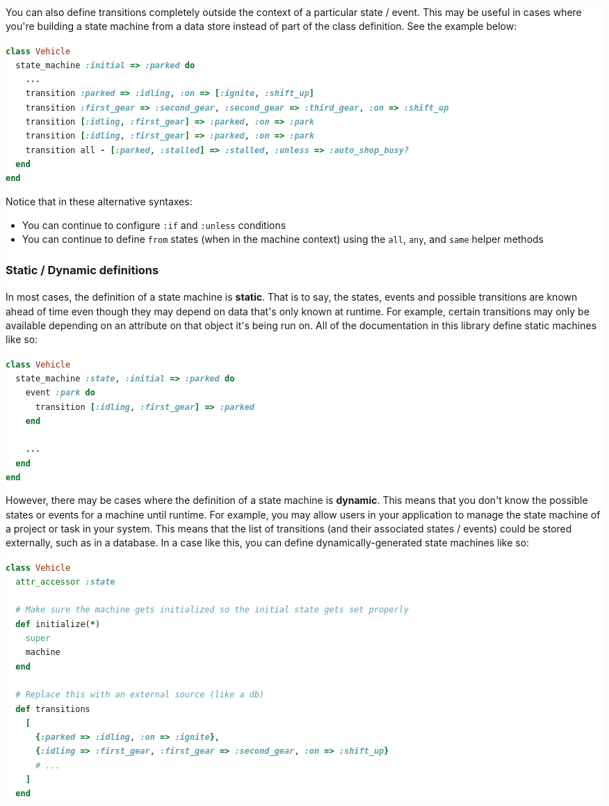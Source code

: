 You can also define transitions completely outside the context of a particular
state / event.  This may be useful in cases where you're building a state
machine from a data store instead of part of the class definition.  See the
example below:
```ruby
class Vehicle
  state_machine :initial => :parked do
    ...
    transition :parked => :idling, :on => [:ignite, :shift_up]
    transition :first_gear => :second_gear, :second_gear => :third_gear, :on => :shift_up
    transition [:idling, :first_gear] => :parked, :on => :park
    transition [:idling, :first_gear] => :parked, :on => :park
    transition all - [:parked, :stalled] => :stalled, :unless => :auto_shop_busy?
  end
end
```
Notice that in these alternative syntaxes:
* You can continue to configure `:if` and `:unless` conditions
* You can continue to define `from` states (when in the machine context) using
the `all`, `any`, and `same` helper methods

### Static / Dynamic definitions
In most cases, the definition of a state machine is **static**.  That is to say,
the states, events and possible transitions are known ahead of time even though
they may depend on data that's only known at runtime.  For example, certain
transitions may only be available depending on an attribute on that object it's
being run on.  All of the documentation in this library define static machines
like so:
```ruby
class Vehicle
  state_machine :state, :initial => :parked do
    event :park do
      transition [:idling, :first_gear] => :parked
    end

    ...
  end
end
```
However, there may be cases where the definition of a state machine is **dynamic**.
This means that you don't know the possible states or events for a machine until
runtime.  For example, you may allow users in your application to manage the
state machine of a project or task in your system.  This means that the list of
transitions (and their associated states / events) could be stored externally,
such as in a database.  In a case like this, you can define dynamically-generated
state machines like so:
```ruby
class Vehicle
  attr_accessor :state

  # Make sure the machine gets initialized so the initial state gets set properly
  def initialize(*)
    super
    machine
  end

  # Replace this with an external source (like a db)
  def transitions
    [
      {:parked => :idling, :on => :ignite},
      {:idling => :first_gear, :first_gear => :second_gear, :on => :shift_up}
      # ...
    ]
  end
```
